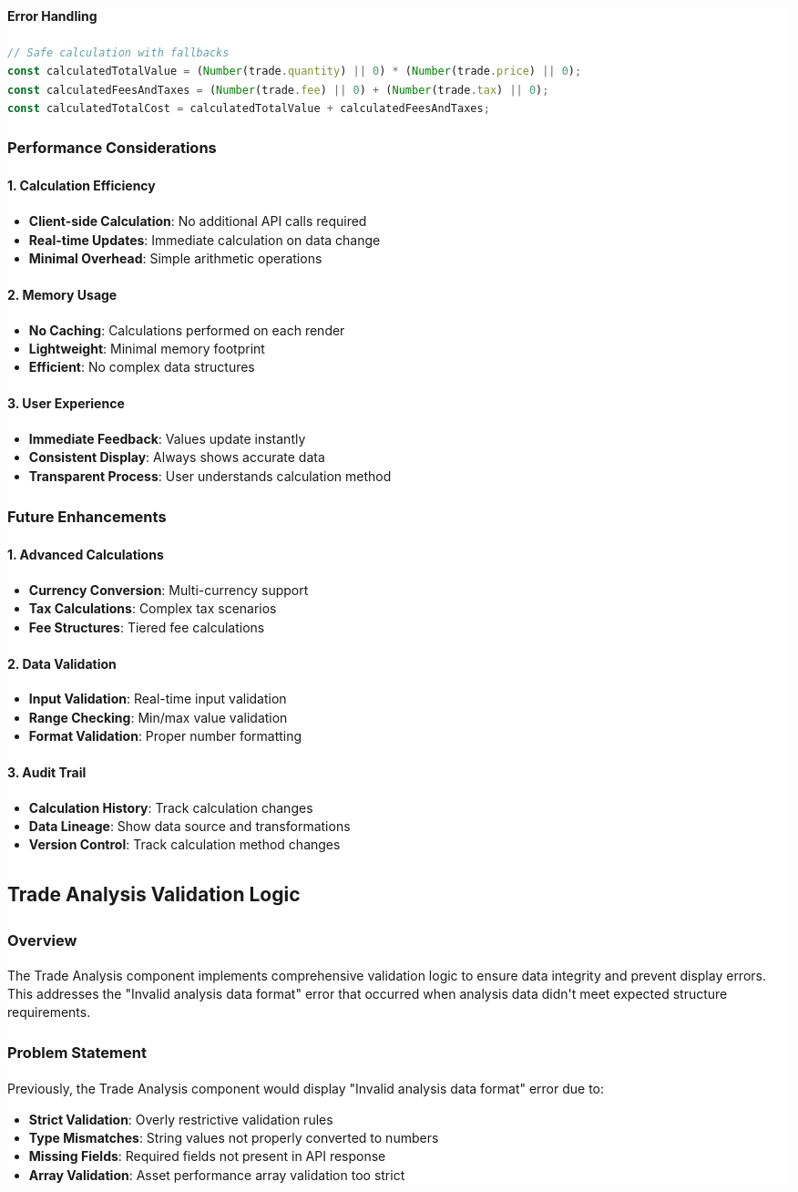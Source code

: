 #### Error Handling
```typescript
// Safe calculation with fallbacks
const calculatedTotalValue = (Number(trade.quantity) || 0) * (Number(trade.price) || 0);
const calculatedFeesAndTaxes = (Number(trade.fee) || 0) + (Number(trade.tax) || 0);
const calculatedTotalCost = calculatedTotalValue + calculatedFeesAndTaxes;
```

### Performance Considerations

#### 1. Calculation Efficiency
- **Client-side Calculation**: No additional API calls required
- **Real-time Updates**: Immediate calculation on data change
- **Minimal Overhead**: Simple arithmetic operations

#### 2. Memory Usage
- **No Caching**: Calculations performed on each render
- **Lightweight**: Minimal memory footprint
- **Efficient**: No complex data structures

#### 3. User Experience
- **Immediate Feedback**: Values update instantly
- **Consistent Display**: Always shows accurate data
- **Transparent Process**: User understands calculation method

### Future Enhancements

#### 1. Advanced Calculations
- **Currency Conversion**: Multi-currency support
- **Tax Calculations**: Complex tax scenarios
- **Fee Structures**: Tiered fee calculations

#### 2. Data Validation
- **Input Validation**: Real-time input validation
- **Range Checking**: Min/max value validation
- **Format Validation**: Proper number formatting

#### 3. Audit Trail
- **Calculation History**: Track calculation changes
- **Data Lineage**: Show data source and transformations
- **Version Control**: Track calculation method changes

## Trade Analysis Validation Logic

### Overview
The Trade Analysis component implements comprehensive validation logic to ensure data integrity and prevent display errors. This addresses the "Invalid analysis data format" error that occurred when analysis data didn't meet expected structure requirements.

### Problem Statement
Previously, the Trade Analysis component would display "Invalid analysis data format" error due to:
- **Strict Validation**: Overly restrictive validation rules
- **Type Mismatches**: String values not properly converted to numbers
- **Missing Fields**: Required fields not present in API response
- **Array Validation**: Asset performance array validation too strict
